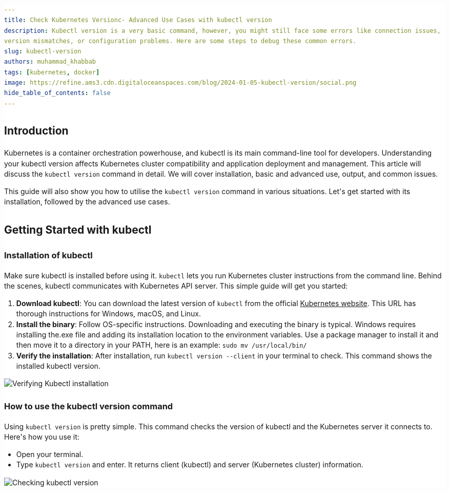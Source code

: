 ```yaml
---
title: Check Kubernetes Versionc- Advanced Use Cases with kubectl version
description: Kubectl version is a very basic command, however, you might still face some errors like connection issues, version mismatches, or configuration problems. Here are some steps to debug these common errors.
slug: kubectl-version
authors: muhammad_khabbab
tags: [kubernetes, docker]
image: https://refine.ams3.cdn.digitaloceanspaces.com/blog/2024-01-05-kubectl-version/social.png
hide_table_of_contents: false
---
```


## Introduction

Kubernetes is a container orchestration powerhouse, and kubectl is its main command-line tool for developers. Understanding your kubectl version affects Kubernetes cluster compatibility and application deployment and management. This article will discuss the `kubectl version` command in detail. We will cover installation, basic and advanced use, output, and common issues.

This guide will also show you how to utilise the `kubectl version` command in various situations. Let's get started with its installation, followed by the advanced use cases.

## Getting Started with kubectl

### Installation of kubectl

Make sure kubectl is installed before using it. `kubectl` lets you run Kubernetes cluster instructions from the command line. Behind the scenes, kubectl communicates with Kubernetes API server. This simple guide will get you started:

1.  **Download kubectl**: You can download the latest version of `kubectl` from the official [Kubernetes website](https://kubernetes.io/docs/tasks/tools/). This URL has thorough instructions for Windows, macOS, and Linux.
2.  **Install the binary**: Follow OS-specific instructions. Downloading and executing the binary is typical. Windows requires installing the.exe file and adding its installation location to the environment variables. Use a package manager to install it and then move it to a directory in your PATH, here is an example: `sudo mv /usr/local/bin/`
3.  **Verify the installation**: After installation, run `kubectl version --client` in your terminal to check. This command shows the installed kubectl version.
 <div className="centered-image">
<img src="https://refine.ams3.cdn.digitaloceanspaces.com/blog/2024-01-05-kubectl-version/image1.png" alt="Verifying Kubectl installation" />
</div>

### How to use the kubectl version command

Using `kubectl version` is pretty simple. This command checks the version of kubectl and the Kubernetes server it connects to. Here's how you use it:

- Open your terminal.
- Type `kubectl version` and enter. It returns client (kubectl) and server (Kubernetes cluster) information.
 <div className="centered-image">
<img src="https://refine.ams3.cdn.digitaloceanspaces.com/blog/2024-01-05-kubectl-version/image2.png" alt="Checking kubectl version" />
</div>
